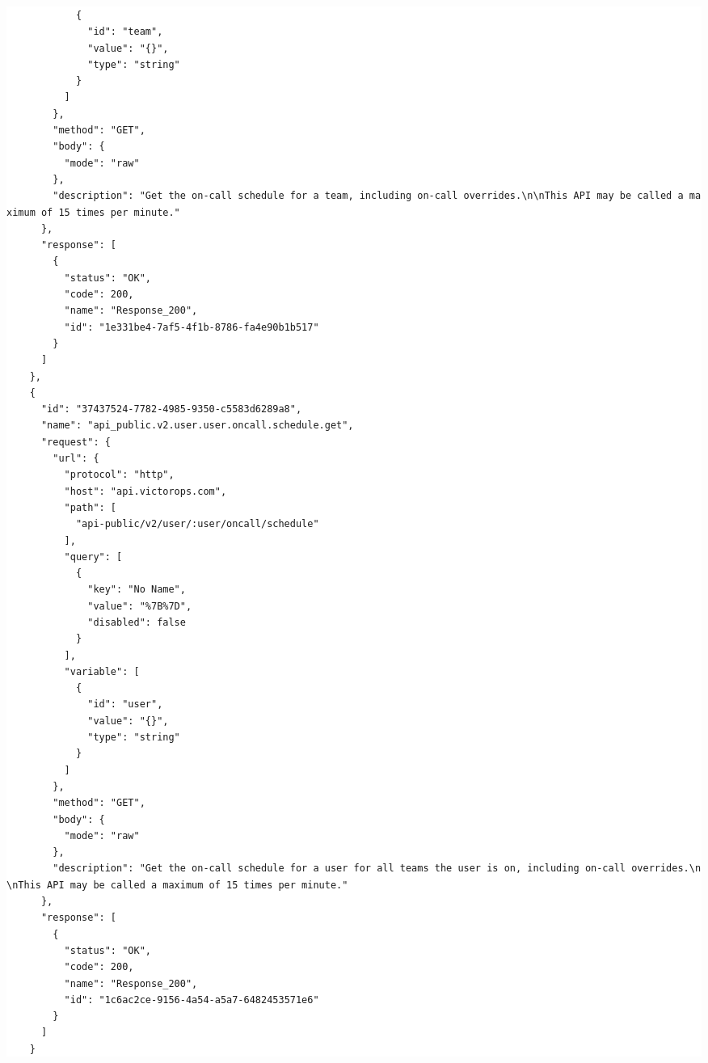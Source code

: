                 {
                  "id": "team",
                  "value": "{}",
                  "type": "string"
                }
              ]
            },
            "method": "GET",
            "body": {
              "mode": "raw"
            },
            "description": "Get the on-call schedule for a team, including on-call overrides.\n\nThis API may be called a maximum of 15 times per minute."
          },
          "response": [
            {
              "status": "OK",
              "code": 200,
              "name": "Response_200",
              "id": "1e331be4-7af5-4f1b-8786-fa4e90b1b517"
            }
          ]
        },
        {
          "id": "37437524-7782-4985-9350-c5583d6289a8",
          "name": "api_public.v2.user.user.oncall.schedule.get",
          "request": {
            "url": {
              "protocol": "http",
              "host": "api.victorops.com",
              "path": [
                "api-public/v2/user/:user/oncall/schedule"
              ],
              "query": [
                {
                  "key": "No Name",
                  "value": "%7B%7D",
                  "disabled": false
                }
              ],
              "variable": [
                {
                  "id": "user",
                  "value": "{}",
                  "type": "string"
                }
              ]
            },
            "method": "GET",
            "body": {
              "mode": "raw"
            },
            "description": "Get the on-call schedule for a user for all teams the user is on, including on-call overrides.\n\nThis API may be called a maximum of 15 times per minute."
          },
          "response": [
            {
              "status": "OK",
              "code": 200,
              "name": "Response_200",
              "id": "1c6ac2ce-9156-4a54-a5a7-6482453571e6"
            }
          ]
        }